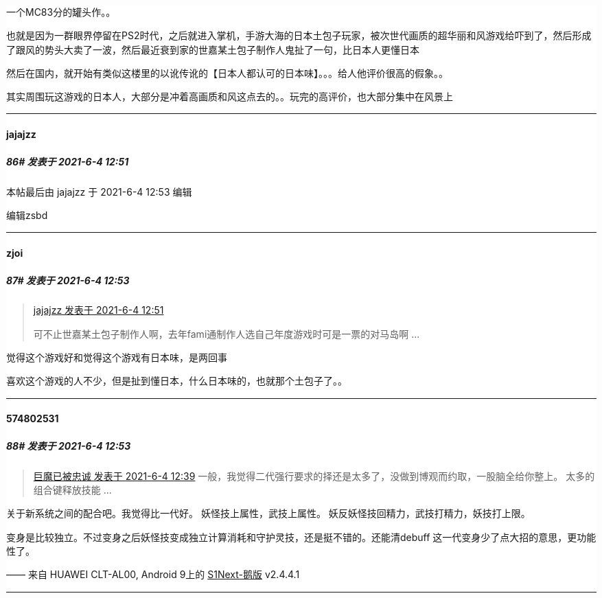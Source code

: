 一个MC83分的罐头作。。


也就是因为一群眼界停留在PS2时代，之后就进入掌机，手游大海的日本土包子玩家，被次世代画质的超华丽和风游戏给吓到了，然后形成了跟风的势头大卖了一波，然后最近衰到家的世嘉某土包子制作人鬼扯了一句，比日本人更懂日本


然后在国内，就开始有类似这楼里的以讹传讹的【日本人都认可的日本味】。。。给人他评价很高的假象。。


其实周围玩这游戏的日本人，大部分是冲着高画质和风这点去的。。玩完的高评价，也大部分集中在风景上


*****

####  jajajzz  
##### 86#       发表于 2021-6-4 12:51


 本帖最后由 jajajzz 于 2021-6-4 12:53 编辑 

编辑zsbd


*****

####  zjoi  
##### 87#       发表于 2021-6-4 12:53


<blockquote><a href="httphttps://bbs.saraba1st.com/2b/forum.php?mod=redirect&amp;goto=findpost&amp;pid=51471571&amp;ptid=2007933" target="_blank">jajajzz 发表于 2021-6-4 12:51</a>

可不止世嘉某土包子制作人啊，去年fami通制作人选自己年度游戏时可是一票的对马岛啊 ...</blockquote>
觉得这个游戏好和觉得这个游戏有日本味，是两回事


喜欢这个游戏的人不少，但是扯到懂日本，什么日本味的，也就那个土包子了。。


*****

####  574802531  
##### 88#       发表于 2021-6-4 12:53


<blockquote><a href="httphttps://bbs.saraba1st.com/2b/forum.php?mod=redirect&amp;goto=findpost&amp;pid=51471401&amp;ptid=2007933" target="_blank">巨魔已被忠诚 发表于 2021-6-4 12:39</a>
一般，我觉得二代强行要求的择还是太多了，没做到博观而约取，一股脑全给你整上。
太多的组合键释放技能 ...</blockquote>
关于新系统之间的配合吧。我觉得比一代好。
妖怪技上属性，武技上属性。
妖反妖怪技回精力，武技打精力，妖技打上限。

变身是比较独立。不过变身之后妖怪技变成独立计算消耗和守护灵技，还是挺不错的。还能清debuff
这一代变身少了点大招的意思，更功能性了。

—— 来自 HUAWEI CLT-AL00, Android 9上的 [S1Next-鹅版](https://github.com/ykrank/S1-Next/releases) v2.4.4.1


*****
